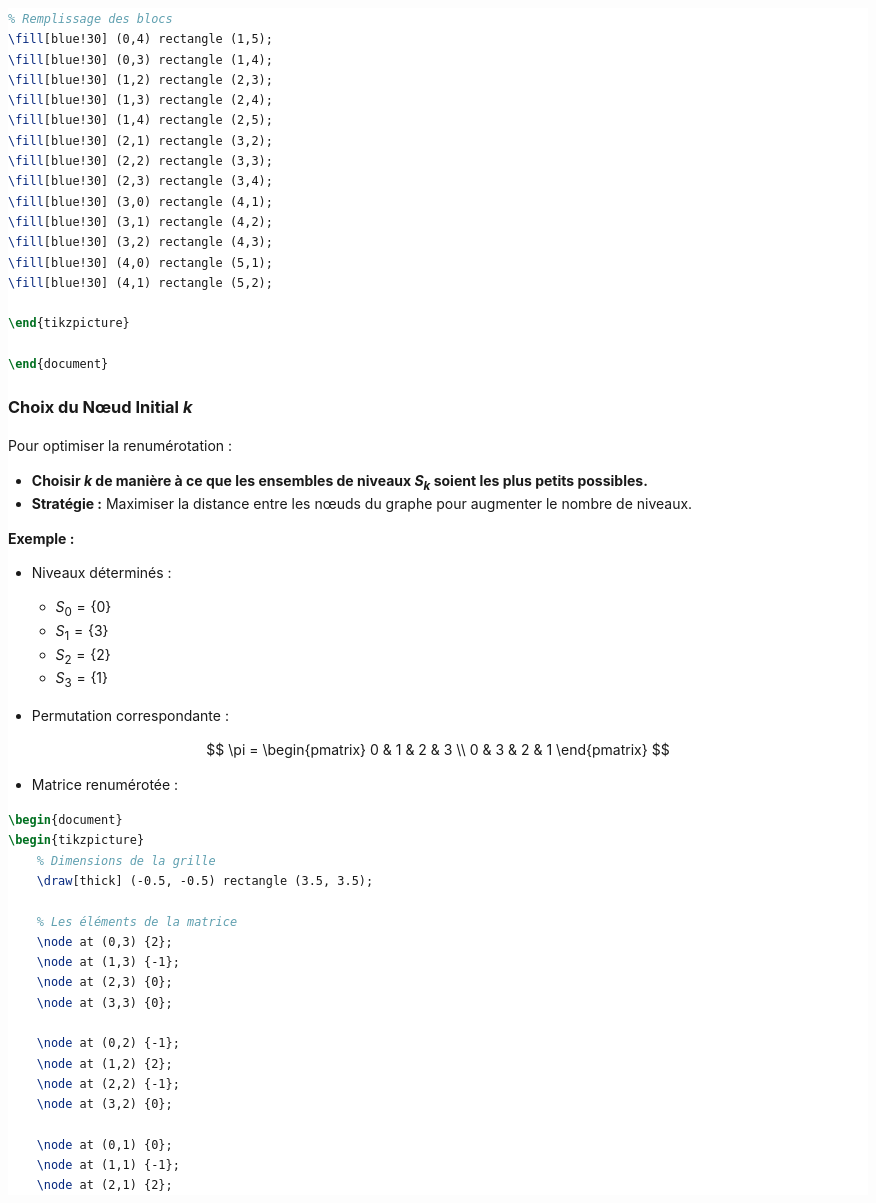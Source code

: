 ```tikz
% Remplissage des blocs
\fill[blue!30] (0,4) rectangle (1,5);
\fill[blue!30] (0,3) rectangle (1,4);
\fill[blue!30] (1,2) rectangle (2,3);
\fill[blue!30] (1,3) rectangle (2,4);
\fill[blue!30] (1,4) rectangle (2,5);
\fill[blue!30] (2,1) rectangle (3,2);
\fill[blue!30] (2,2) rectangle (3,3);
\fill[blue!30] (2,3) rectangle (3,4);
\fill[blue!30] (3,0) rectangle (4,1);
\fill[blue!30] (3,1) rectangle (4,2);
\fill[blue!30] (3,2) rectangle (4,3);
\fill[blue!30] (4,0) rectangle (5,1);
\fill[blue!30] (4,1) rectangle (5,2);

\end{tikzpicture}

\end{document}

```
### Choix du Nœud Initial $k$

Pour optimiser la renumérotation :

- **Choisir $k$ de manière à ce que les ensembles de niveaux $S_k$ soient les plus petits possibles.**
- **Stratégie :** Maximiser la distance entre les nœuds du graphe pour augmenter le nombre de niveaux.

**Exemple :**

- Niveaux déterminés :

  - $S_0 = \{0\}$
  - $S_1 = \{3\}$
  - $S_2 = \{2\}$
  - $S_3 = \{1\}$

- Permutation correspondante :

$$
  \pi = \begin{pmatrix} 0 & 1 & 2 & 3 \\ 0 & 3 & 2 & 1 \end{pmatrix}
$$

- Matrice renumérotée :

```tikz
\begin{document}
\begin{tikzpicture}
    % Dimensions de la grille
	\draw[thick] (-0.5, -0.5) rectangle (3.5, 3.5);

    % Les éléments de la matrice
    \node at (0,3) {2};
    \node at (1,3) {-1};
    \node at (2,3) {0};
    \node at (3,3) {0};

    \node at (0,2) {-1};
    \node at (1,2) {2};
    \node at (2,2) {-1};
    \node at (3,2) {0};

    \node at (0,1) {0};
    \node at (1,1) {-1};
    \node at (2,1) {2};
```